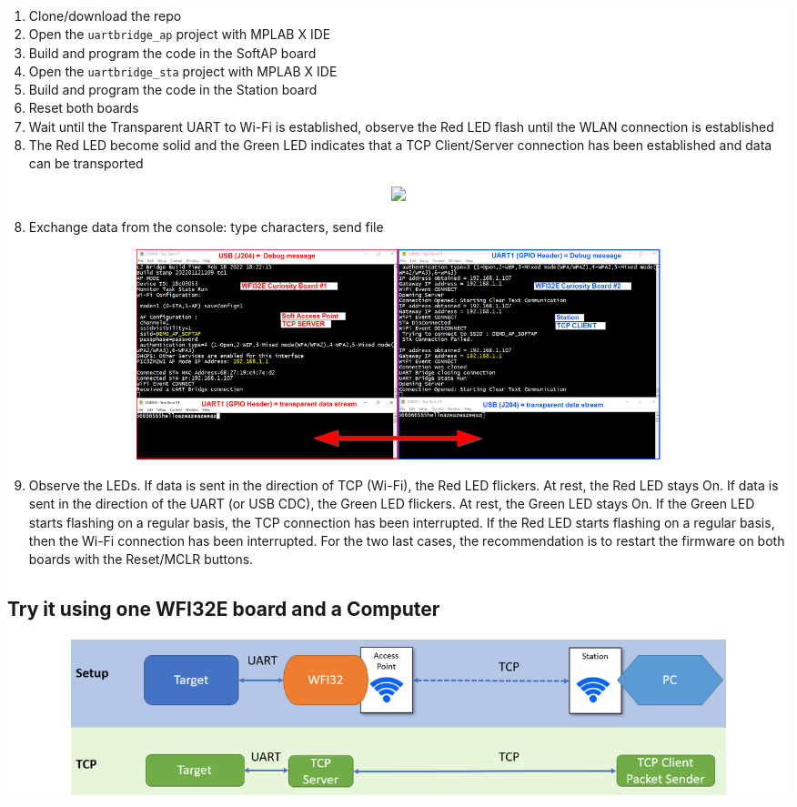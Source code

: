 1. Clone/download the repo
2. Open the `uartbridge_ap` project with MPLAB X IDE
3. Build and program the code in the SoftAP board
4. Open the `uartbridge_sta` project with MPLAB X IDE
5. Build and program the code in the Station board
6. Reset both boards
7. Wait until the Transparent UART to Wi-Fi is established, observe the Red LED flash until the WLAN connection is established
8. The Red LED become solid and the Green LED indicates that a TCP Client/Server connection has been established and data can be transported

<p align="center">
<img src="images/tcp_communication_enabled.gif" width=576>
</p>

8. Exchange data from the console: type characters, send file
<p align="center">
<img src="images/tcp_communication_wfi32e_boards.png" width=576>
</p>

9. Observe the LEDs. If data is sent in the direction of TCP (Wi-Fi), the Red LED flickers. At rest, the Red LED stays On. If data is sent in the direction of the UART (or USB CDC), the Green LED flickers. At rest, the Green LED stays On. If the Green LED starts flashing on a regular basis, the TCP connection has been interrupted. If the Red LED starts flashing on a regular basis, then the Wi-Fi connection has been interrupted. For the two last cases, the recommendation is to restart the firmware on both boards with the Reset/MCLR buttons.

## Try it using one WFI32E board and a Computer

<p align="center">
<img src="images/architecture_3.png" width=720>
</p>
